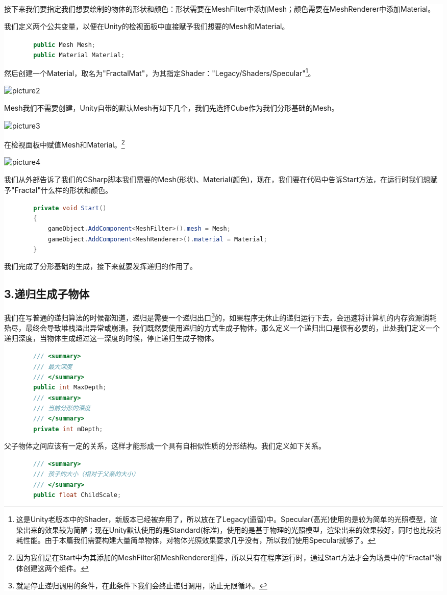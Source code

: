 接下来我们要指定我们想要绘制的物体的形状和颜色：形状需要在MeshFilter中添加Mesh；颜色需要在MeshRenderer中添加Material。

我们定义两个公共变量，以便在Unity的检视面板中直接赋予我们想要的Mesh和Material。

```csharp
        public Mesh Mesh;
        public Material Material;
```

然后创建一个Material，取名为"FractalMat"，为其指定Shader："Legacy/Shaders/Specular"[^这是什么Shader？]。

![picture2](https://huskytgame.github.io/images/in-post/basics/2019-09-10-基础--分形/ScreenShot002.png)

Mesh我们不需要创建，Unity自带的默认Mesh有如下几个，我们先选择Cube作为我们分形基础的Mesh。

![picture3](https://huskytgame.github.io/images/in-post/basics/2019-09-10-基础--分形/ScreenShot003.png)

在检视面板中赋值Mesh和Material。[^检视面板中为什么没有MeshFilter和MeshRenderer组件？]

![picture4](https://huskytgame.github.io/images/in-post/basics/2019-09-10-基础--分形/ScreenShot004.png)

我们从外部告诉了我们的CSharp脚本我们需要的Mesh(形状)、Material(颜色)，现在，我们要在代码中告诉Start方法，在运行时我们想赋予"Fractal"什么样的形状和颜色。

```csharp
        private void Start()
        {
            gameObject.AddComponent<MeshFilter>().mesh = Mesh;
            gameObject.AddComponent<MeshRenderer>().material = Material;
        }
```

我们完成了分形基础的生成，接下来就要发挥递归的作用了。

## 3.递归生成子物体

我们在写普通的递归算法的时候都知道，递归是需要一个递归出口[^什么是递归出口？]的，如果程序无休止的递归运行下去，会迅速将计算机的内存资源消耗殆尽，最终会导致堆栈溢出异常或崩溃。我们既然要使用递归的方式生成子物体，那么定义一个递归出口是很有必要的，此处我们定义一个递归深度，当物体生成超过这一深度的时候，停止递归生成子物体。

```csharp
        /// <summary>
        /// 最大深度
        /// </summary>
        public int MaxDepth;
        /// <summary>
        /// 当前分形的深度
        /// </summary>
        private int mDepth;
```

父子物体之间应该有一定的关系，这样才能形成一个具有自相似性质的分形结构。我们定义如下关系。

```csharp
        /// <summary>
        /// 孩子的大小（相对于父亲的大小）
        /// </summary>
        public float ChildScale;
```


[^这是什么Shader？]: 这是Unity老版本中的Shader，新版本已经被弃用了，所以放在了Legacy(遗留)中。Specular(高光)使用的是较为简单的光照模型，渲染出来的效果较为简陋；现在Unity默认使用的是Standard(标准)，使用的是基于物理的光照模型，渲染出来的效果较好，同时也比较消耗性能。由于本篇我们需要构建大量简单物体，对物体光照效果要求几乎没有，所以我们使用Specular就够了。
[^检视面板中为什么没有MeshFilter和MeshRenderer组件？]: 因为我们是在Start中为其添加的MeshFilter和MeshRenderer组件，所以只有在程序运行时，通过Start方法才会为场景中的"Fractal"物体创建这两个组件。
[^什么是递归出口？]: 就是停止递归调用的条件，在此条件下我们会终止递归调用，防止无限循环。
[^递归深度设置多少合适？]: 递归深度设置的越深，场景中生成的物体就会越多，成指数爆炸式增长，所以递归深度不宜设置过高，最高不能超过6，一般设置4~5比较合适。如果觉得机器运行起来太慢的话，可以适当减小递归深度。
[^为什么使用二维数组，而不是一维数组？]: 如果使用一维数组，那么我们相同深度的层拥有的颜色就一样了，这样还是不够随机。我们希望即使是相同层也拥有不同的随机的颜色，所以我们增加一个维度，来记录相同层深的物体可随机的颜色。